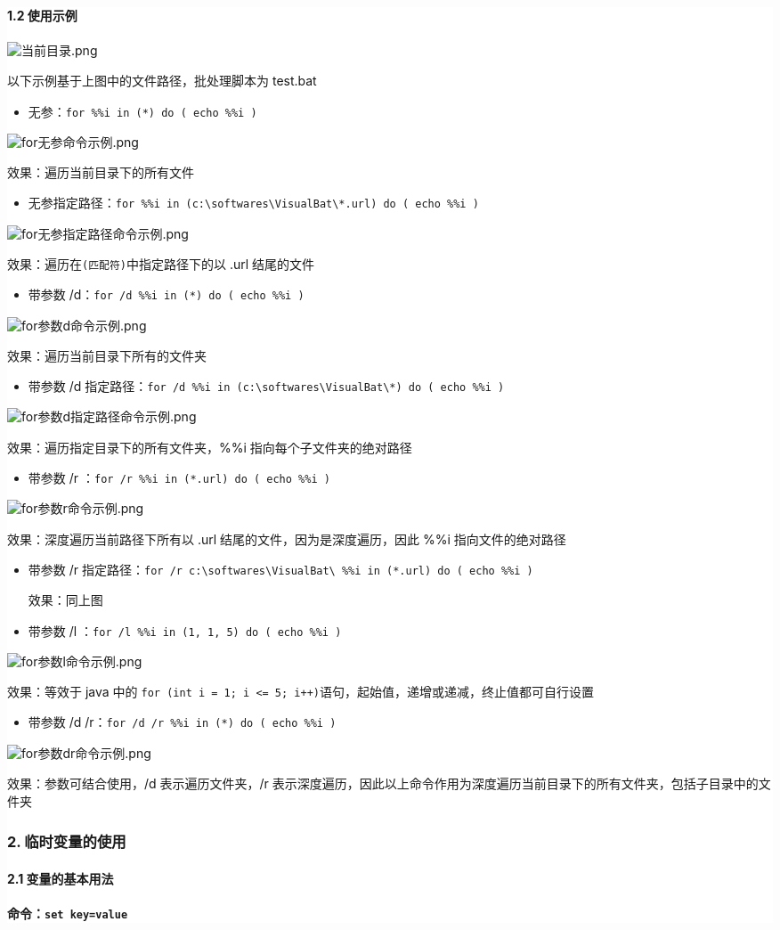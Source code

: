 #### 1.2 使用示例  

![当前目录.png](https://upload-images.jianshu.io/upload_images/1924341-eca5e174e22b8170.png?imageMogr2/auto-orient/strip%7CimageView2/2/w/1240)  

以下示例基于上图中的文件路径，批处理脚本为 test.bat

- 无参：`for %%i in (*) do ( echo %%i )`

![for无参命令示例.png](https://upload-images.jianshu.io/upload_images/1924341-6f5d5efdef6356b4.png?imageMogr2/auto-orient/strip%7CimageView2/2/w/1240)  

效果：遍历当前目录下的所有文件  

- 无参指定路径：`for %%i in (c:\softwares\VisualBat\*.url) do ( echo %%i )`   

![for无参指定路径命令示例.png](https://upload-images.jianshu.io/upload_images/1924341-1ff92bc4da9354d4.png?imageMogr2/auto-orient/strip%7CimageView2/2/w/1240)  

效果：遍历在`(匹配符)`中指定路径下的以 .url 结尾的文件  

- 带参数 /d：`for /d %%i in (*) do ( echo %%i )`

![for参数d命令示例.png](https://upload-images.jianshu.io/upload_images/1924341-1a992c48a8a357e5.png?imageMogr2/auto-orient/strip%7CimageView2/2/w/1240)  

效果：遍历当前目录下所有的文件夹  

- 带参数 /d 指定路径：`for /d %%i in (c:\softwares\VisualBat\*) do ( echo %%i )`  

![for参数d指定路径命令示例.png](https://upload-images.jianshu.io/upload_images/1924341-b4b2cda8fd31b14f.png?imageMogr2/auto-orient/strip%7CimageView2/2/w/1240)  

效果：遍历指定目录下的所有文件夹，%%i 指向每个子文件夹的绝对路径

- 带参数 /r ：`for /r %%i in (*.url) do ( echo %%i )`

![for参数r命令示例.png](https://upload-images.jianshu.io/upload_images/1924341-b829be8b50aed33c.png?imageMogr2/auto-orient/strip%7CimageView2/2/w/1240)  

效果：深度遍历当前路径下所有以 .url 结尾的文件，因为是深度遍历，因此 %%i 指向文件的绝对路径  

- 带参数 /r 指定路径：`for /r c:\softwares\VisualBat\ %%i in (*.url) do ( echo %%i )`

  效果：同上图  

- 带参数 /l ：`for /l %%i in (1, 1, 5) do ( echo %%i )`

![for参数l命令示例.png](https://upload-images.jianshu.io/upload_images/1924341-dce7e6c8948d1893.png?imageMogr2/auto-orient/strip%7CimageView2/2/w/1240)  

效果：等效于 java 中的 `for (int i = 1; i <= 5; i++)`语句，起始值，递增或递减，终止值都可自行设置  

- 带参数 /d /r：`for /d /r %%i in (*) do ( echo %%i )`

![for参数dr命令示例.png](https://upload-images.jianshu.io/upload_images/1924341-bc68f937b6a38e91.png?imageMogr2/auto-orient/strip%7CimageView2/2/w/1240)  

效果：参数可结合使用，/d 表示遍历文件夹，/r 表示深度遍历，因此以上命令作用为深度遍历当前目录下的所有文件夹，包括子目录中的文件夹  


### 2. 临时变量的使用  

#### 2.1 变量的基本用法

**命令：`set key=value`**
